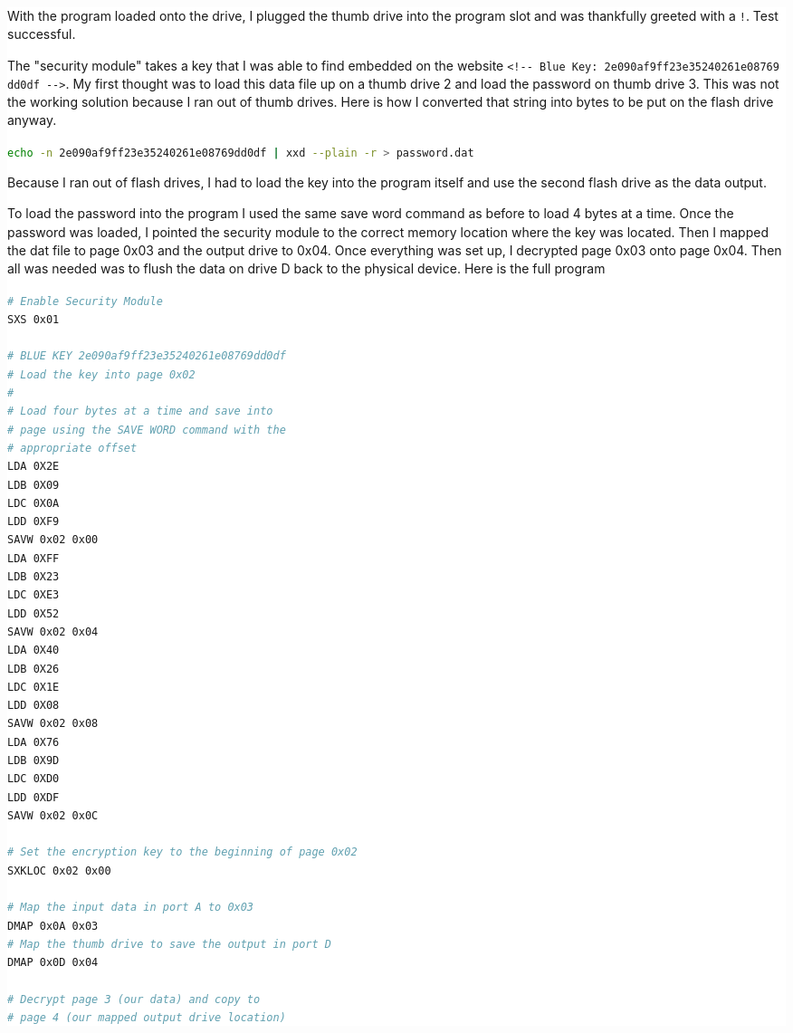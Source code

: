 With the program loaded onto the drive, I plugged the thumb drive into the
program slot and was thankfully greeted with a `!`. Test successful.

The "security module" takes a key that I was able to find embedded on the
website `<!-- Blue Key: 2e090af9ff23e35240261e08769dd0df -->`. My first thought
was to load this data file up on a thumb drive 2 and load the password on
thumb drive 3. This was not the working solution because I ran out of thumb
drives. Here is how I converted that string into bytes to be put on the flash
drive anyway.

```bash
echo -n 2e090af9ff23e35240261e08769dd0df | xxd --plain -r > password.dat
```

Because I ran out of flash drives, I had to load the key into the program
itself and use the second flash drive as the data output.

To load the password into the program I used the same save word command as
before to load 4 bytes at a time. Once the password was loaded, I pointed the
security module to the correct memory location where the key was located. Then
I mapped the dat file to page 0x03 and the output drive to 0x04. Once
everything was set up, I decrypted page 0x03 onto page 0x04. Then all was
needed was to flush the data on drive D back to the physical device. Here is the 
full program

```bash
# Enable Security Module
SXS 0x01

# BLUE KEY 2e090af9ff23e35240261e08769dd0df
# Load the key into page 0x02
#
# Load four bytes at a time and save into
# page using the SAVE WORD command with the
# appropriate offset
LDA 0X2E
LDB 0X09
LDC 0X0A
LDD 0XF9
SAVW 0x02 0x00
LDA 0XFF
LDB 0X23
LDC 0XE3
LDD 0X52
SAVW 0x02 0x04
LDA 0X40
LDB 0X26
LDC 0X1E
LDD 0X08
SAVW 0x02 0x08
LDA 0X76
LDB 0X9D
LDC 0XD0
LDD 0XDF
SAVW 0x02 0x0C

# Set the encryption key to the beginning of page 0x02
SXKLOC 0x02 0x00

# Map the input data in port A to 0x03
DMAP 0x0A 0x03
# Map the thumb drive to save the output in port D
DMAP 0x0D 0x04

# Decrypt page 3 (our data) and copy to
# page 4 (our mapped output drive location)
```